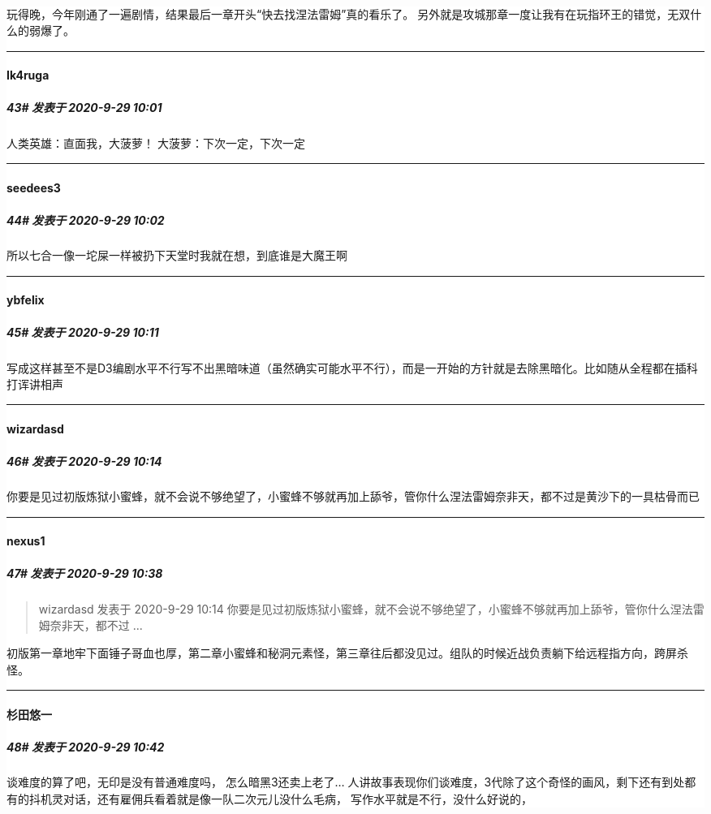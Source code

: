 
玩得晚，今年刚通了一遍剧情，结果最后一章开头“快去找涅法雷姆”真的看乐了。
另外就是攻城那章一度让我有在玩指环王的错觉，无双什么的弱爆了。


-----

####  Ik4ruga  
##### 43#       发表于 2020-9-29 10:01


人类英雄：直面我，大菠萝！
大菠萝：下次一定，下次一定


-----

####  seedees3  
##### 44#       发表于 2020-9-29 10:02


所以七合一像一坨屎一样被扔下天堂时我就在想，到底谁是大魔王啊


-----

####  ybfelix  
##### 45#       发表于 2020-9-29 10:11


写成这样甚至不是D3编剧水平不行写不出黑暗味道（虽然确实可能水平不行），而是一开始的方针就是去除黑暗化。比如随从全程都在插科打诨讲相声


-----

####  wizardasd  
##### 46#       发表于 2020-9-29 10:14


你要是见过初版炼狱小蜜蜂，就不会说不够绝望了，小蜜蜂不够就再加上舔爷，管你什么涅法雷姆奈非天，都不过是黄沙下的一具枯骨而已


-----

####  nexus1  
##### 47#       发表于 2020-9-29 10:38


<blockquote>wizardasd 发表于 2020-9-29 10:14
你要是见过初版炼狱小蜜蜂，就不会说不够绝望了，小蜜蜂不够就再加上舔爷，管你什么涅法雷姆奈非天，都不过 ...</blockquote>
初版第一章地牢下面锤子哥血也厚，第二章小蜜蜂和秘洞元素怪，第三章往后都没见过。组队的时候近战负责躺下给远程指方向，跨屏杀怪。


-----

####  杉田悠一  
##### 48#       发表于 2020-9-29 10:42


谈难度的算了吧，无印是没有普通难度吗，
怎么暗黑3还卖上老了…
人讲故事表现你们谈难度，3代除了这个奇怪的画风，剩下还有到处都有的抖机灵对话，还有雇佣兵看着就是像一队二次元儿没什么毛病，
写作水平就是不行，没什么好说的，
